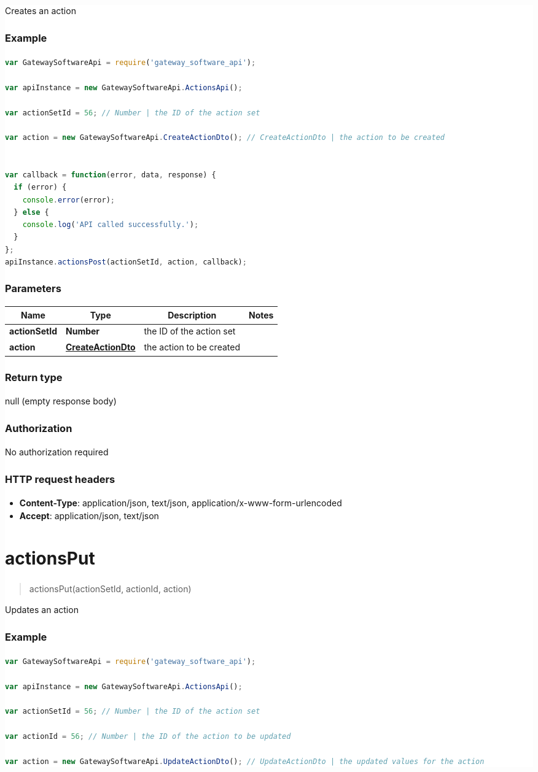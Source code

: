 Creates an action

### Example
```javascript
var GatewaySoftwareApi = require('gateway_software_api');

var apiInstance = new GatewaySoftwareApi.ActionsApi();

var actionSetId = 56; // Number | the ID of the action set

var action = new GatewaySoftwareApi.CreateActionDto(); // CreateActionDto | the action to be created


var callback = function(error, data, response) {
  if (error) {
    console.error(error);
  } else {
    console.log('API called successfully.');
  }
};
apiInstance.actionsPost(actionSetId, action, callback);
```

### Parameters

Name | Type | Description  | Notes
------------- | ------------- | ------------- | -------------
 **actionSetId** | **Number**| the ID of the action set | 
 **action** | [**CreateActionDto**](CreateActionDto.md)| the action to be created | 

### Return type

null (empty response body)

### Authorization

No authorization required

### HTTP request headers

 - **Content-Type**: application/json, text/json, application/x-www-form-urlencoded
 - **Accept**: application/json, text/json

<a name="actionsPut"></a>
# **actionsPut**
> actionsPut(actionSetId, actionId, action)

Updates an action

### Example
```javascript
var GatewaySoftwareApi = require('gateway_software_api');

var apiInstance = new GatewaySoftwareApi.ActionsApi();

var actionSetId = 56; // Number | the ID of the action set

var actionId = 56; // Number | the ID of the action to be updated

var action = new GatewaySoftwareApi.UpdateActionDto(); // UpdateActionDto | the updated values for the action


```
